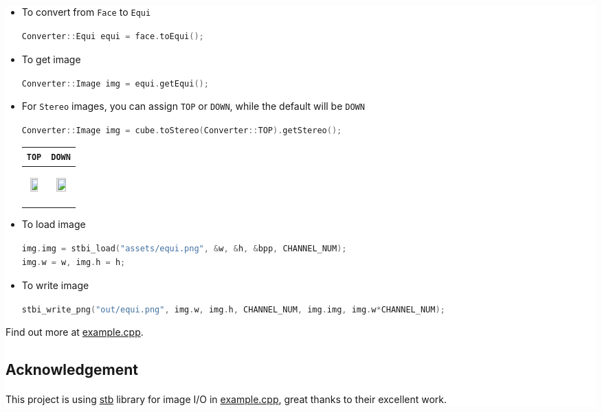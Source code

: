 - To convert from `Face` to `Equi`
    ```c++
    Converter::Equi equi = face.toEqui();
    ```
- To get image
    ```c++
    Converter::Image img = equi.getEqui();
    ```
- For `Stereo` images, you can assign `TOP` or `DOWN`, while the default will be `DOWN`
    ```c++
    Converter::Image img = cube.toStereo(Converter::TOP).getStereo();
    ```
    | `TOP` | `DOWN` |
    | :---: | :---: |
    | <p align="center"><img src="https://user-images.githubusercontent.com/67839539/105893800-7f09db00-604e-11eb-9787-308b4376b133.png" height="70%" width="70%"></p> | <p align="center"><img src="https://user-images.githubusercontent.com/67839539/105892704-2f76df80-604d-11eb-99f2-0f9dd3a20a22.png" height="70%" width="70%"></p> |

- To load image
    ```c++
    img.img = stbi_load("assets/equi.png", &w, &h, &bpp, CHANNEL_NUM);
	img.w = w, img.h = h;
    ```
- To write image
    ```c++
    stbi_write_png("out/equi.png", img.w, img.h, CHANNEL_NUM, img.img, img.w*CHANNEL_NUM);
    ```

Find out more at [example.cpp](https://github.com/chinhsuanwu/360-converter/blob/master/example/example.cpp).

## Acknowledgement
This project is using [stb](https://github.com/nothings/stb) library for image I/O in [example.cpp](https://github.com/chinhsuanwu/360-converter/blob/master/example/example.cpp), great thanks to their excellent work.
